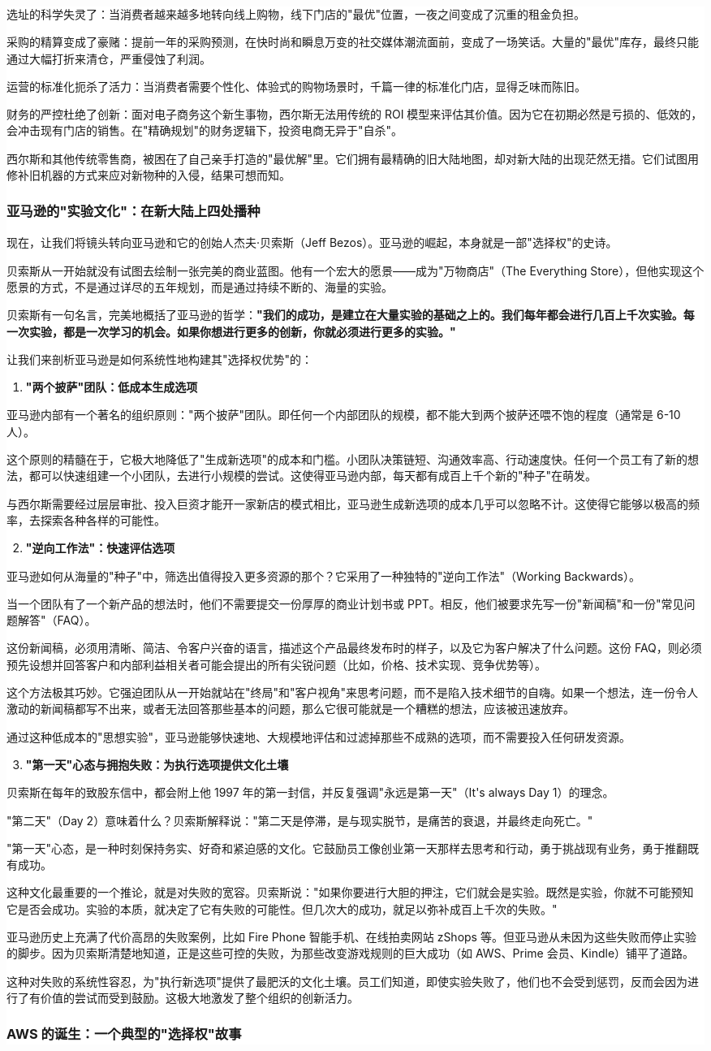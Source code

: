 选址的科学失灵了：当消费者越来越多地转向线上购物，线下门店的"最优"位置，一夜之间变成了沉重的租金负担。

采购的精算变成了豪赌：提前一年的采购预测，在快时尚和瞬息万变的社交媒体潮流面前，变成了一场笑话。大量的"最优"库存，最终只能通过大幅打折来清仓，严重侵蚀了利润。

运营的标准化扼杀了活力：当消费者需要个性化、体验式的购物场景时，千篇一律的标准化门店，显得乏味而陈旧。

财务的严控杜绝了创新：面对电子商务这个新生事物，西尔斯无法用传统的 ROI 模型来评估其价值。因为它在初期必然是亏损的、低效的，会冲击现有门店的销售。在"精确规划"的财务逻辑下，投资电商无异于"自杀"。

西尔斯和其他传统零售商，被困在了自己亲手打造的"最优解"里。它们拥有最精确的旧大陆地图，却对新大陆的出现茫然无措。它们试图用修补旧机器的方式来应对新物种的入侵，结果可想而知。

### 亚马逊的"实验文化"：在新大陆上四处播种

现在，让我们将镜头转向亚马逊和它的创始人杰夫·贝索斯（Jeff Bezos）。亚马逊的崛起，本身就是一部"选择权"的史诗。

贝索斯从一开始就没有试图去绘制一张完美的商业蓝图。他有一个宏大的愿景——成为"万物商店"（The Everything Store），但他实现这个愿景的方式，不是通过详尽的五年规划，而是通过持续不断的、海量的实验。

贝索斯有一句名言，完美地概括了亚马逊的哲学：**"我们的成功，是建立在大量实验的基础之上的。我们每年都会进行几百上千次实验。每一次实验，都是一次学习的机会。如果你想进行更多的创新，你就必须进行更多的实验。"**

让我们来剖析亚马逊是如何系统性地构建其"选择权优势"的：

1. **"两个披萨"团队：低成本生成选项**

亚马逊内部有一个著名的组织原则："两个披萨"团队。即任何一个内部团队的规模，都不能大到两个披萨还喂不饱的程度（通常是 6-10 人）。

这个原则的精髓在于，它极大地降低了"生成新选项"的成本和门槛。小团队决策链短、沟通效率高、行动速度快。任何一个员工有了新的想法，都可以快速组建一个小团队，去进行小规模的尝试。这使得亚马逊内部，每天都有成百上千个新的"种子"在萌发。

与西尔斯需要经过层层审批、投入巨资才能开一家新店的模式相比，亚马逊生成新选项的成本几乎可以忽略不计。这使得它能够以极高的频率，去探索各种各样的可能性。

2. **"逆向工作法"：快速评估选项**

亚马逊如何从海量的"种子"中，筛选出值得投入更多资源的那个？它采用了一种独特的"逆向工作法"（Working Backwards）。

当一个团队有了一个新产品的想法时，他们不需要提交一份厚厚的商业计划书或 PPT。相反，他们被要求先写一份"新闻稿"和一份"常见问题解答"（FAQ）。

这份新闻稿，必须用清晰、简洁、令客户兴奋的语言，描述这个产品最终发布时的样子，以及它为客户解决了什么问题。这份 FAQ，则必须预先设想并回答客户和内部利益相关者可能会提出的所有尖锐问题（比如，价格、技术实现、竞争优势等）。

这个方法极其巧妙。它强迫团队从一开始就站在"终局"和"客户视角"来思考问题，而不是陷入技术细节的自嗨。如果一个想法，连一份令人激动的新闻稿都写不出来，或者无法回答那些基本的问题，那么它很可能就是一个糟糕的想法，应该被迅速放弃。

通过这种低成本的"思想实验"，亚马逊能够快速地、大规模地评估和过滤掉那些不成熟的选项，而不需要投入任何研发资源。

3. **"第一天"心态与拥抱失败：为执行选项提供文化土壤**

贝索斯在每年的致股东信中，都会附上他 1997 年的第一封信，并反复强调"永远是第一天"（It's always Day 1）的理念。

"第二天"（Day 2）意味着什么？贝索斯解释说："第二天是停滞，是与现实脱节，是痛苦的衰退，并最终走向死亡。"

"第一天"心态，是一种时刻保持务实、好奇和紧迫感的文化。它鼓励员工像创业第一天那样去思考和行动，勇于挑战现有业务，勇于推翻既有成功。

这种文化最重要的一个推论，就是对失败的宽容。贝索斯说："如果你要进行大胆的押注，它们就会是实验。既然是实验，你就不可能预知它是否会成功。实验的本质，就决定了它有失败的可能性。但几次大的成功，就足以弥补成百上千次的失败。"

亚马逊历史上充满了代价高昂的失败案例，比如 Fire Phone 智能手机、在线拍卖网站 zShops 等。但亚马逊从未因为这些失败而停止实验的脚步。因为贝索斯清楚地知道，正是这些可控的失败，为那些改变游戏规则的巨大成功（如 AWS、Prime 会员、Kindle）铺平了道路。

这种对失败的系统性容忍，为"执行新选项"提供了最肥沃的文化土壤。员工们知道，即使实验失败了，他们也不会受到惩罚，反而会因为进行了有价值的尝试而受到鼓励。这极大地激发了整个组织的创新活力。

### AWS 的诞生：一个典型的"选择权"故事
